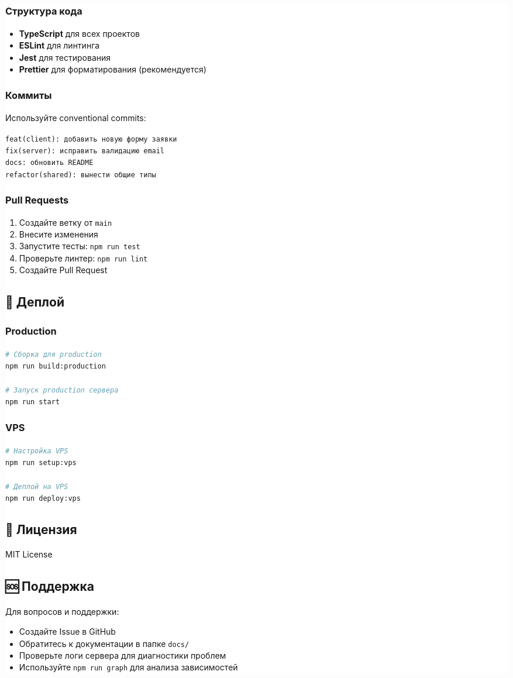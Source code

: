 ### Структура кода

- **TypeScript** для всех проектов
- **ESLint** для линтинга
- **Jest** для тестирования
- **Prettier** для форматирования (рекомендуется)

### Коммиты

Используйте conventional commits:

```
feat(client): добавить новую форму заявки
fix(server): исправить валидацию email
docs: обновить README
refactor(shared): вынести общие типы
```

### Pull Requests

1. Создайте ветку от `main`
2. Внесите изменения
3. Запустите тесты: `npm run test`
4. Проверьте линтер: `npm run lint`
5. Создайте Pull Request

## 🚀 Деплой

### Production

```bash
# Сборка для production
npm run build:production

# Запуск production сервера
npm run start
```

### VPS

```bash
# Настройка VPS
npm run setup:vps

# Деплой на VPS
npm run deploy:vps
```

## 📄 Лицензия

MIT License

## 🆘 Поддержка

Для вопросов и поддержки:
- Создайте Issue в GitHub
- Обратитесь к документации в папке `docs/`
- Проверьте логи сервера для диагностики проблем
- Используйте `npm run graph` для анализа зависимостей 